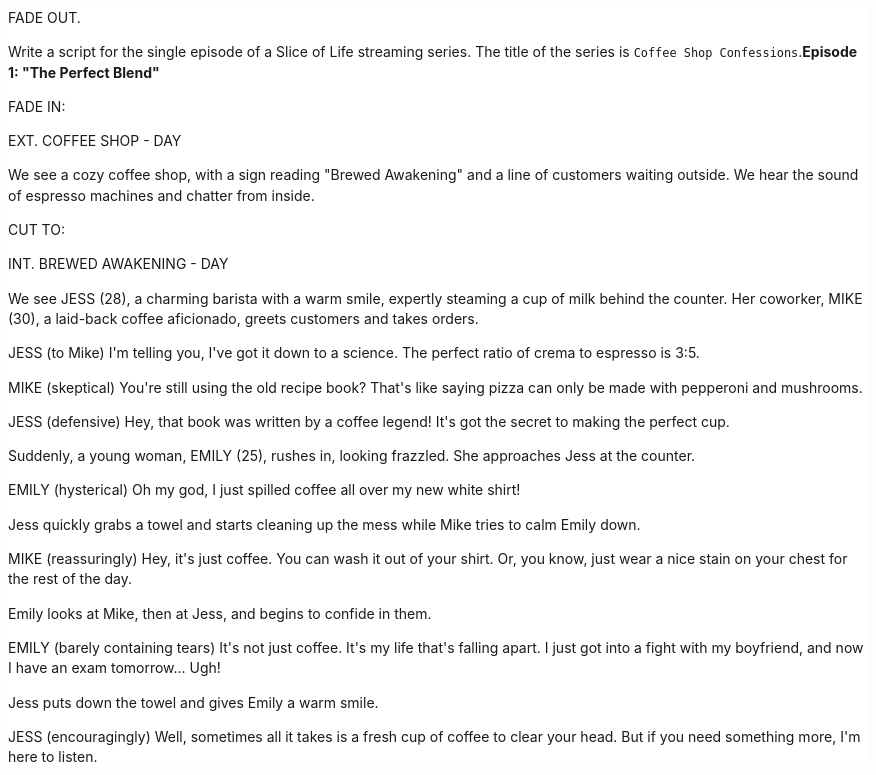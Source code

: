 FADE OUT.<end>

Write a script for the single episode of a Slice of Life streaming series. The title of the series is `Coffee Shop Confessions`.<start>**Episode 1: "The Perfect Blend"**

FADE IN:

EXT. COFFEE SHOP - DAY

We see a cozy coffee shop, with a sign reading "Brewed Awakening" and a line of customers waiting outside. We hear the sound of espresso machines and chatter from inside.

CUT TO:

INT. BREWED AWAKENING - DAY

We see JESS (28), a charming barista with a warm smile, expertly steaming a cup of milk behind the counter. Her coworker, MIKE (30), a laid-back coffee aficionado, greets customers and takes orders.

JESS
(to Mike)
I'm telling you, I've got it down to a science. The perfect ratio of crema to espresso is 3:5.

MIKE
(skeptical)
You're still using the old recipe book? That's like saying pizza can only be made with pepperoni and mushrooms.

JESS
(defensive)
Hey, that book was written by a coffee legend! It's got the secret to making the perfect cup.

Suddenly, a young woman, EMILY (25), rushes in, looking frazzled. She approaches Jess at the counter.

EMILY
(hysterical)
Oh my god, I just spilled coffee all over my new white shirt!

Jess quickly grabs a towel and starts cleaning up the mess while Mike tries to calm Emily down.

MIKE
(reassuringly)
Hey, it's just coffee. You can wash it out of your shirt. Or, you know, just wear a nice stain on your chest for the rest of the day.

Emily looks at Mike, then at Jess, and begins to confide in them.

EMILY
(barely containing tears)
It's not just coffee. It's my life that's falling apart. I just got into a fight with my boyfriend, and now I have an exam tomorrow... Ugh!

Jess puts down the towel and gives Emily a warm smile.

JESS
(encouragingly)
Well, sometimes all it takes is a fresh cup of coffee to clear your head. But if you need something more, I'm here to listen.
